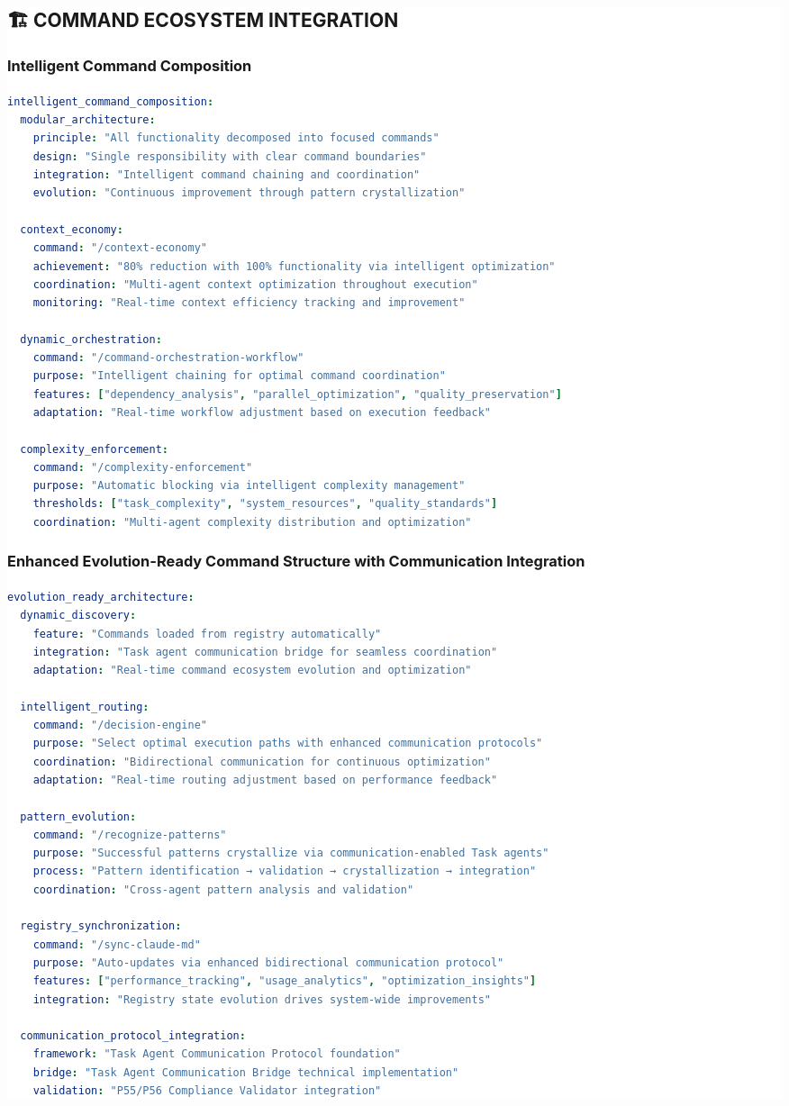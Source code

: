 
## 🏗️ **COMMAND ECOSYSTEM INTEGRATION**

### **Intelligent Command Composition**

```yaml
intelligent_command_composition:
  modular_architecture:
    principle: "All functionality decomposed into focused commands"
    design: "Single responsibility with clear command boundaries"
    integration: "Intelligent command chaining and coordination"
    evolution: "Continuous improvement through pattern crystallization"
    
  context_economy:
    command: "/context-economy"
    achievement: "80% reduction with 100% functionality via intelligent optimization"
    coordination: "Multi-agent context optimization throughout execution"
    monitoring: "Real-time context efficiency tracking and improvement"
    
  dynamic_orchestration:
    command: "/command-orchestration-workflow"
    purpose: "Intelligent chaining for optimal command coordination"
    features: ["dependency_analysis", "parallel_optimization", "quality_preservation"]
    adaptation: "Real-time workflow adjustment based on execution feedback"
    
  complexity_enforcement:
    command: "/complexity-enforcement"
    purpose: "Automatic blocking via intelligent complexity management"
    thresholds: ["task_complexity", "system_resources", "quality_standards"]
    coordination: "Multi-agent complexity distribution and optimization"
```

### **Enhanced Evolution-Ready Command Structure with Communication Integration**

```yaml
evolution_ready_architecture:
  dynamic_discovery:
    feature: "Commands loaded from registry automatically"
    integration: "Task agent communication bridge for seamless coordination"
    adaptation: "Real-time command ecosystem evolution and optimization"
    
  intelligent_routing:
    command: "/decision-engine"
    purpose: "Select optimal execution paths with enhanced communication protocols"
    coordination: "Bidirectional communication for continuous optimization"
    adaptation: "Real-time routing adjustment based on performance feedback"
    
  pattern_evolution:
    command: "/recognize-patterns"
    purpose: "Successful patterns crystallize via communication-enabled Task agents"
    process: "Pattern identification → validation → crystallization → integration"
    coordination: "Cross-agent pattern analysis and validation"
    
  registry_synchronization:
    command: "/sync-claude-md"
    purpose: "Auto-updates via enhanced bidirectional communication protocol"
    features: ["performance_tracking", "usage_analytics", "optimization_insights"]
    integration: "Registry state evolution drives system-wide improvements"
    
  communication_protocol_integration:
    framework: "Task Agent Communication Protocol foundation"
    bridge: "Task Agent Communication Bridge technical implementation"
    validation: "P55/P56 Compliance Validator integration"
```